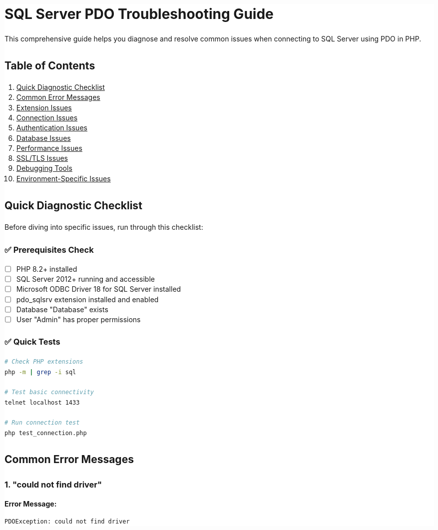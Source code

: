 # SQL Server PDO Troubleshooting Guide

This comprehensive guide helps you diagnose and resolve common issues when connecting to SQL Server using PDO in PHP.

## Table of Contents
1. [Quick Diagnostic Checklist](#quick-diagnostic-checklist)
2. [Common Error Messages](#common-error-messages)
3. [Extension Issues](#extension-issues)
4. [Connection Issues](#connection-issues)
5. [Authentication Issues](#authentication-issues)
6. [Database Issues](#database-issues)
7. [Performance Issues](#performance-issues)
8. [SSL/TLS Issues](#ssltls-issues)
9. [Debugging Tools](#debugging-tools)
10. [Environment-Specific Issues](#environment-specific-issues)

## Quick Diagnostic Checklist

Before diving into specific issues, run through this checklist:

### ✅ Prerequisites Check
- [ ] PHP 8.2+ installed
- [ ] SQL Server 2012+ running and accessible
- [ ] Microsoft ODBC Driver 18 for SQL Server installed
- [ ] pdo_sqlsrv extension installed and enabled
- [ ] Database "Database" exists
- [ ] User "Admin" has proper permissions

### ✅ Quick Tests
```bash
# Check PHP extensions
php -m | grep -i sql

# Test basic connectivity
telnet localhost 1433

# Run connection test
php test_connection.php
```

## Common Error Messages

### 1. "could not find driver"

**Error Message:**
```
PDOException: could not find driver
```
